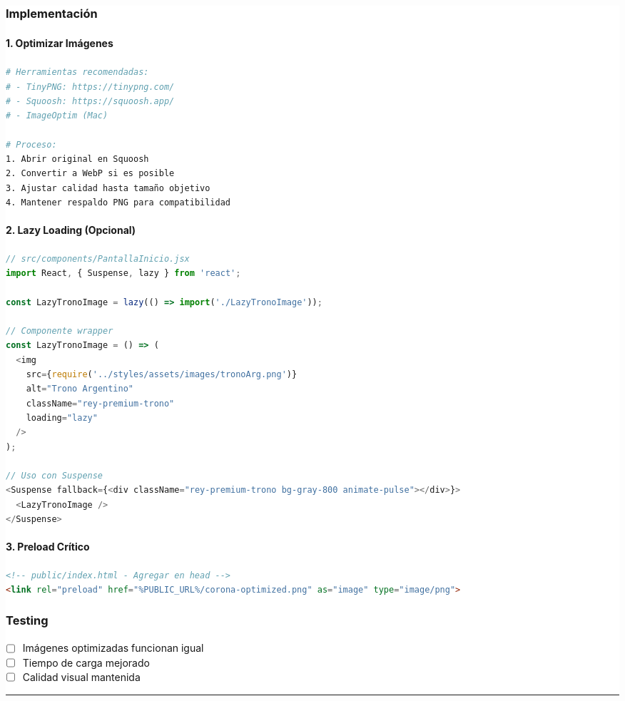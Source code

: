 ### **Implementación**

#### **1. Optimizar Imágenes**
```bash
# Herramientas recomendadas:
# - TinyPNG: https://tinypng.com/
# - Squoosh: https://squoosh.app/
# - ImageOptim (Mac)

# Proceso:
1. Abrir original en Squoosh
2. Convertir a WebP si es posible
3. Ajustar calidad hasta tamaño objetivo
4. Mantener respaldo PNG para compatibilidad
```

#### **2. Lazy Loading (Opcional)**
```javascript
// src/components/PantallaInicio.jsx
import React, { Suspense, lazy } from 'react';

const LazyTronoImage = lazy(() => import('./LazyTronoImage'));

// Componente wrapper
const LazyTronoImage = () => (
  <img 
    src={require('../styles/assets/images/tronoArg.png')} 
    alt="Trono Argentino" 
    className="rey-premium-trono"
    loading="lazy"
  />
);

// Uso con Suspense
<Suspense fallback={<div className="rey-premium-trono bg-gray-800 animate-pulse"></div>}>
  <LazyTronoImage />
</Suspense>
```

#### **3. Preload Crítico**
```html
<!-- public/index.html - Agregar en head -->
<link rel="preload" href="%PUBLIC_URL%/corona-optimized.png" as="image" type="image/png">
```

### **Testing**
- [ ] Imágenes optimizadas funcionan igual
- [ ] Tiempo de carga mejorado
- [ ] Calidad visual mantenida

---
